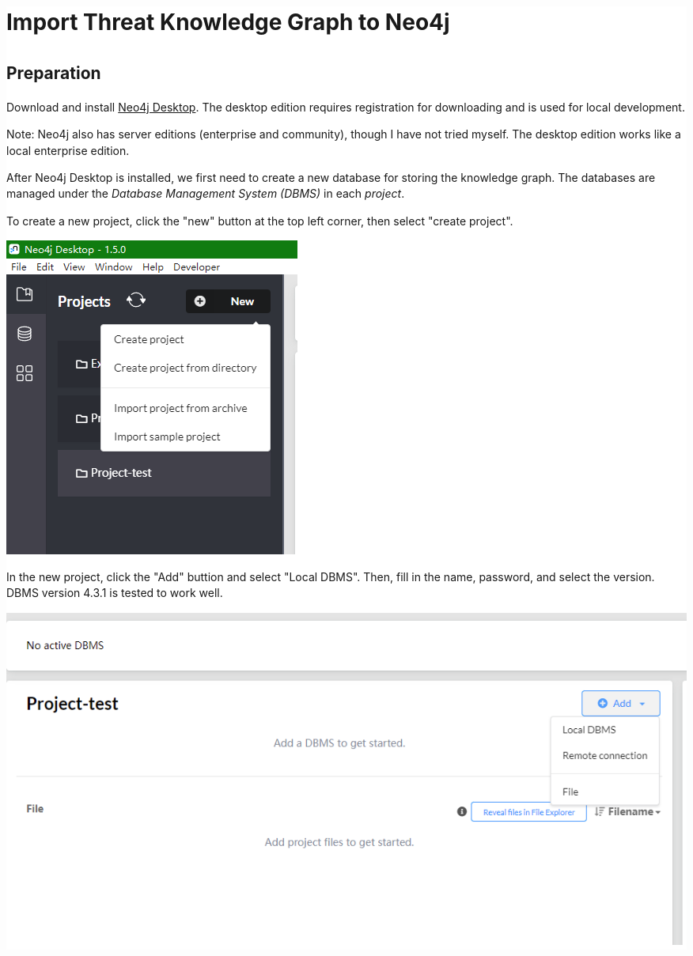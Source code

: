 # Import Threat Knowledge Graph to Neo4j

## Preparation

Download and install [Neo4j Desktop](https://neo4j.com/download-center/#desktop). The desktop edition requires registration for downloading and is used for local development.

Note: Neo4j also has server editions (enterprise and community), though I have not tried myself. The desktop edition works like a local enterprise edition.

After Neo4j Desktop is installed, we first need to create a new database for storing the knowledge graph. The databases are managed under the *Database Management System (DBMS)* in each *project*.

To create a new project, click the "new" button at the top left corner, then select "create project".

![](./figures/create_project.png)

In the new project, click the "Add" buttion and select "Local DBMS". Then, fill in the name, password, and select the version. DBMS version 4.3.1 is tested to work well.

![](./figures/create_dbms.png)
